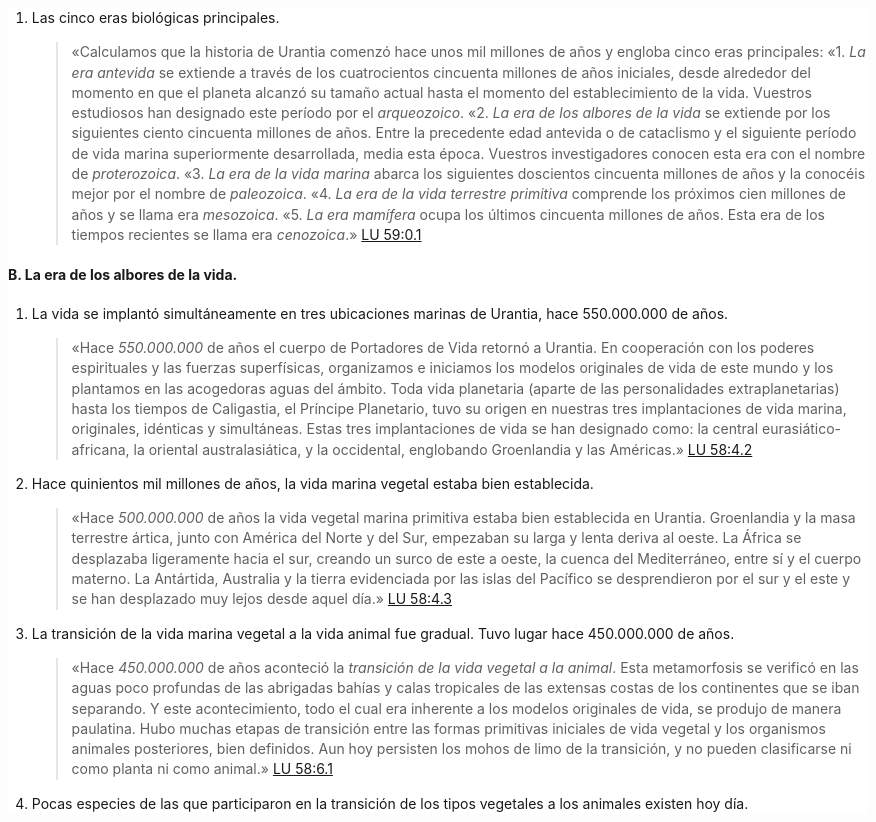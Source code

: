 1. Las cinco eras biológicas principales.

	> «Calculamos que la historia de Urantia comenzó hace unos mil millones de años y engloba cinco eras principales:
	> «1. _La era antevida_ se extiende a través de los cuatrocientos cincuenta millones de años iniciales, desde alrededor del momento en que el planeta alcanzó su tamaño actual hasta el momento del establecimiento de la vida. Vuestros estudiosos han designado este período por el _arqueozoico_.
	> «2. _La era de los albores de la vida_ se extiende por los siguientes ciento cincuenta millones de años. Entre la precedente edad antevida o de cataclismo y el siguiente período de vida marina superiormente desarrollada, media esta época. Vuestros investigadores conocen esta era con el nombre de _proterozoica_.
	> «3. _La era de la vida marina_ abarca los siguientes doscientos cincuenta millones de años y la conocéis mejor por el nombre de _paleozoica_.
	> «4. _La era de la vida terrestre primitiva_ comprende los próximos cien millones de años y se llama era _mesozoica_.
	> «5. _La era mamífera_ ocupa los últimos cincuenta millones de años. Esta era de los tiempos recientes se llama era _cenozoica_.» [LU 59:0.1](/es/The_Urantia_Book/59#p0_1)

#### B. La era de los albores de la vida.

1. La vida se implantó simultáneamente en tres ubicaciones marinas de Urantia, hace 550.000.000 de años.

	> «Hace _550.000.000_ de años el cuerpo de Portadores de Vida retornó a Urantia. En cooperación con los poderes espirituales y las fuerzas superfísicas, organizamos e iniciamos los modelos originales de vida de este mundo y los plantamos en las acogedoras aguas del ámbito. Toda vida planetaria (aparte de las personalidades extraplanetarias) hasta los tiempos de Caligastia, el Príncipe Planetario, tuvo su origen en nuestras tres implantaciones de vida marina, originales, idénticas y simultáneas. Estas tres implantaciones de vida se han designado como: la central eurasiático-africana, la oriental australasiática, y la occidental, englobando Groenlandia y las Américas.» [LU 58:4.2](/es/The_Urantia_Book/58#p4_2)

2. Hace quinientos mil millones de años, la vida marina vegetal estaba bien establecida.

	> «Hace _500.000.000_ de años la vida vegetal marina primitiva estaba bien establecida en Urantia. Groenlandia y la masa terrestre ártica, junto con América del Norte y del Sur, empezaban su larga y lenta deriva al oeste. La África se desplazaba ligeramente hacia el sur, creando un surco de este a oeste, la cuenca del Mediterráneo, entre sí y el cuerpo materno. La Antártida, Australia y la tierra evidenciada por las islas del Pacífico se desprendieron por el sur y el este y se han desplazado muy lejos desde aquel día.» [LU 58:4.3](/es/The_Urantia_Book/58#p4_3)

3. La transición de la vida marina vegetal a la vida animal fue gradual. Tuvo lugar hace 450.000.000 de años.

	> «Hace _450.000.000_ de años aconteció la _transición de la vida vegetal a la animal_. Esta metamorfosis se verificó en las aguas poco profundas de las abrigadas bahías y calas tropicales de las extensas costas de los continentes que se iban separando. Y este acontecimiento, todo el cual era inherente a los modelos originales de vida, se produjo de manera paulatina. Hubo muchas etapas de transición entre las formas primitivas iniciales de vida vegetal y los organismos animales posteriores, bien definidos. Aun hoy persisten los mohos de limo de la transición, y no pueden clasificarse ni como planta ni como animal.» [LU 58:6.1](/es/The_Urantia_Book/58#p6_1)

4. Pocas especies de las que participaron en la transición de los tipos vegetales a los animales existen hoy día.
